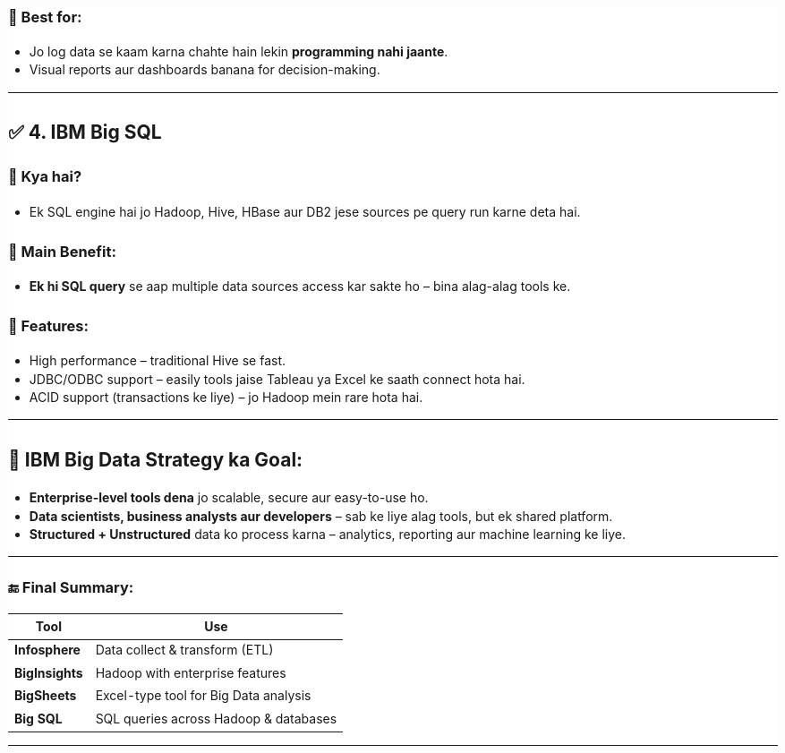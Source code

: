 ### 🔹 Best for:

* Jo log data se kaam karna chahte hain lekin **programming nahi jaante**.
* Visual reports aur dashboards banana for decision-making.

---

## ✅ 4. **IBM Big SQL**

### 🔹 Kya hai?

* Ek SQL engine hai jo Hadoop, Hive, HBase aur DB2 jese sources pe query run karne deta hai.

### 🔹 Main Benefit:

* **Ek hi SQL query** se aap multiple data sources access kar sakte ho – bina alag-alag tools ke.

### 🔹 Features:

* High performance – traditional Hive se fast.
* JDBC/ODBC support – easily tools jaise Tableau ya Excel ke saath connect hota hai.
* ACID support (transactions ke liye) – jo Hadoop mein rare hota hai.

---

## 🎯 IBM Big Data Strategy ka Goal:

* **Enterprise-level tools dena** jo scalable, secure aur easy-to-use ho.
* **Data scientists, business analysts aur developers** – sab ke liye alag tools, but ek shared platform.
* **Structured + Unstructured** data ko process karna – analytics, reporting aur machine learning ke liye.

---

### 🔚 Final Summary:

| Tool            | Use                                   |
| --------------- | ------------------------------------- |
| **Infosphere**  | Data collect & transform (ETL)        |
| **BigInsights** | Hadoop with enterprise features       |
| **BigSheets**   | Excel-type tool for Big Data analysis |
| **Big SQL**     | SQL queries across Hadoop & databases |

---




